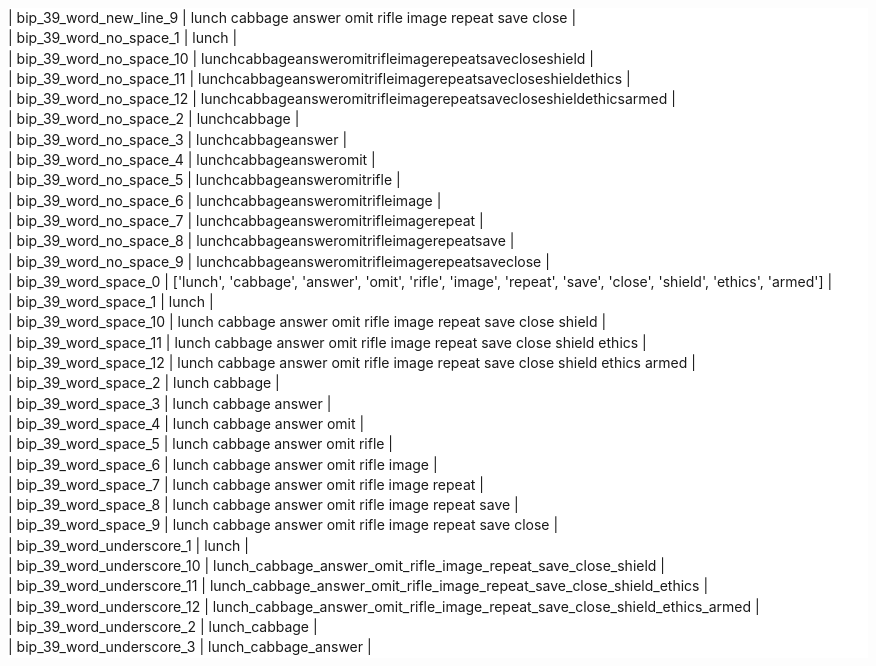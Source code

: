 | bip_39_word_new_line_9 | lunch
cabbage
answer
omit
rifle
image
repeat
save
close |  
| bip_39_word_no_space_1 | lunch |  
| bip_39_word_no_space_10 | lunchcabbageansweromitrifleimagerepeatsavecloseshield |  
| bip_39_word_no_space_11 | lunchcabbageansweromitrifleimagerepeatsavecloseshieldethics |  
| bip_39_word_no_space_12 | lunchcabbageansweromitrifleimagerepeatsavecloseshieldethicsarmed |  
| bip_39_word_no_space_2 | lunchcabbage |  
| bip_39_word_no_space_3 | lunchcabbageanswer |  
| bip_39_word_no_space_4 | lunchcabbageansweromit |  
| bip_39_word_no_space_5 | lunchcabbageansweromitrifle |  
| bip_39_word_no_space_6 | lunchcabbageansweromitrifleimage |  
| bip_39_word_no_space_7 | lunchcabbageansweromitrifleimagerepeat |  
| bip_39_word_no_space_8 | lunchcabbageansweromitrifleimagerepeatsave |  
| bip_39_word_no_space_9 | lunchcabbageansweromitrifleimagerepeatsaveclose |  
| bip_39_word_space_0 | ['lunch', 'cabbage', 'answer', 'omit', 'rifle', 'image', 'repeat', 'save', 'close', 'shield', 'ethics', 'armed'] |  
| bip_39_word_space_1 | lunch |  
| bip_39_word_space_10 | lunch cabbage answer omit rifle image repeat save close shield |  
| bip_39_word_space_11 | lunch cabbage answer omit rifle image repeat save close shield ethics |  
| bip_39_word_space_12 | lunch cabbage answer omit rifle image repeat save close shield ethics armed |  
| bip_39_word_space_2 | lunch cabbage |  
| bip_39_word_space_3 | lunch cabbage answer |  
| bip_39_word_space_4 | lunch cabbage answer omit |  
| bip_39_word_space_5 | lunch cabbage answer omit rifle |  
| bip_39_word_space_6 | lunch cabbage answer omit rifle image |  
| bip_39_word_space_7 | lunch cabbage answer omit rifle image repeat |  
| bip_39_word_space_8 | lunch cabbage answer omit rifle image repeat save |  
| bip_39_word_space_9 | lunch cabbage answer omit rifle image repeat save close |  
| bip_39_word_underscore_1 | lunch |  
| bip_39_word_underscore_10 | lunch_cabbage_answer_omit_rifle_image_repeat_save_close_shield |  
| bip_39_word_underscore_11 | lunch_cabbage_answer_omit_rifle_image_repeat_save_close_shield_ethics |  
| bip_39_word_underscore_12 | lunch_cabbage_answer_omit_rifle_image_repeat_save_close_shield_ethics_armed |  
| bip_39_word_underscore_2 | lunch_cabbage |  
| bip_39_word_underscore_3 | lunch_cabbage_answer |  